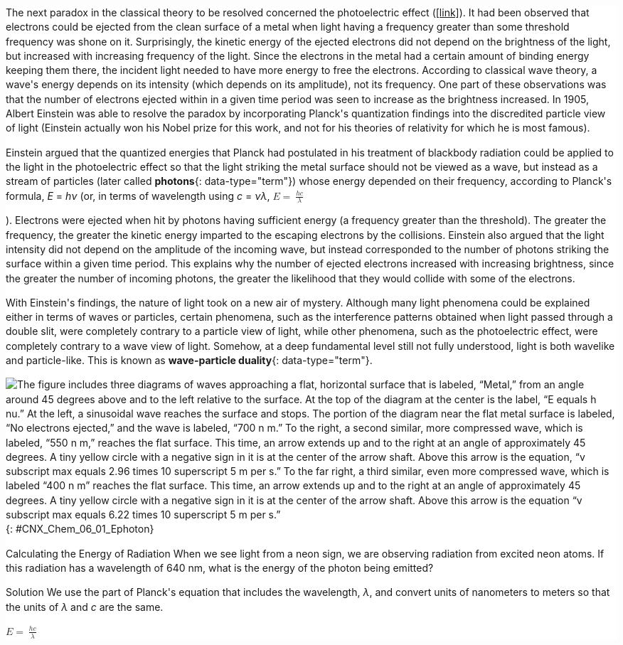 The next paradox in the classical theory to be resolved concerned the photoelectric effect ([\[link\]](#CNX_Chem_06_01_Ephoton)). It had been observed that electrons could be ejected from the clean surface of a metal when light having a frequency greater than some threshold frequency was shone on it. Surprisingly, the kinetic energy of the ejected electrons did not depend on the brightness of the light, but increased with increasing frequency of the light. Since the electrons in the metal had a certain amount of binding energy keeping them there, the incident light needed to have more energy to free the electrons. According to classical wave theory, a wave\'s energy depends on its intensity (which depends on its amplitude), not its frequency. One part of these observations was that the number of electrons ejected within in a given time period was seen to increase as the brightness increased. In 1905, Albert Einstein was able to resolve the paradox by incorporating Planck\'s quantization findings into the discredited particle view of light (Einstein actually won his Nobel prize for this work, and not for his theories of relativity for which he is most famous).

Einstein argued that the quantized energies that Planck had postulated in his treatment of blackbody radiation could be applied to the light in the photoelectric effect so that the light striking the metal surface should not be viewed as a wave, but instead as a stream of particles (later called **photons**{: data-type="term"}) whose energy depended on their frequency, according to Planck\'s formula, *E* = *hν* (or, in terms of wavelength using *c* = *νλ*, <math xmlns="http://www.w3.org/1998/Math/MathML"><mrow><mi>E</mi><mo>=</mo><mspace width="0.2em" /><mfrac><mrow><mi>h</mi><mi>c</mi></mrow><mi>λ</mi></mfrac></mrow></math>

). Electrons were ejected when hit by photons having sufficient energy (a frequency greater than the threshold). The greater the frequency, the greater the kinetic energy imparted to the escaping electrons by the collisions. Einstein also argued that the light intensity did not depend on the amplitude of the incoming wave, but instead corresponded to the number of photons striking the surface within a given time period. This explains why the number of ejected electrons increased with increasing brightness, since the greater the number of incoming photons, the greater the likelihood that they would collide with some of the electrons.

With Einstein\'s findings, the nature of light took on a new air of mystery. Although many light phenomena could be explained either in terms of waves or particles, certain phenomena, such as the interference patterns obtained when light passed through a double slit, were completely contrary to a particle view of light, while other phenomena, such as the photoelectric effect, were completely contrary to a wave view of light. Somehow, at a deep fundamental level still not fully understood, light is both wavelike and particle-like. This is known as **wave-particle duality**{: data-type="term"}.

 ![The figure includes three diagrams of waves approaching a flat, horizontal surface that is labeled, &#x201C;Metal,&#x201D; from an angle around 45 degrees above and to the left relative to the surface. At the top of the diagram at the center is the label, &#x201C;E equals h nu.&#x201D; At the left, a sinusoidal wave reaches the surface and stops. The portion of the diagram near the flat metal surface is labeled, &#x201C;No electrons ejected,&#x201D; and the wave is labeled, &#x201C;700 n m.&#x201D; To the right, a second similar, more compressed wave, which is labeled, &#x201C;550 n m,&#x201D; reaches the flat surface. This time, an arrow extends up and to the right at an angle of approximately 45 degrees. A tiny yellow circle with a negative sign in it is at the center of the arrow shaft. Above this arrow is the equation, &#x201C;v subscript max equals 2.96 times 10 superscript 5 m per s.&#x201D; To the far right, a third similar, even more compressed wave, which is labeled &#x201C;400 n m&#x201D; reaches the flat surface. This time, an arrow extends up and to the right at an angle of approximately 45 degrees. A tiny yellow circle with a negative sign in it is at the center of the arrow shaft. Above this arrow is the equation &#x201C;v subscript max equals 6.22 times 10 superscript 5 m per s.&#x201D;](../resources/CNX_Chem_06_01_Ephoton.jpg "Photons with low frequencies do not have enough energy to cause electrons to be ejected via the photoelectric effect. For any frequency of light above the threshold frequency, the kinetic energy of an ejected electron will increase linearly with the energy of the incoming photon."){: #CNX_Chem_06_01_Ephoton}

<div data-type="example" markdown="1">
<span data-type="title">Calculating the Energy of Radiation</span> When we see light from a neon sign, we are observing radiation from excited neon atoms. If this radiation has a wavelength of 640 nm, what is the energy of the photon being emitted?

<span data-type="title">Solution</span> We use the part of Planck\'s equation that includes the wavelength, *λ*, and convert units of nanometers to meters so that the units of *λ* and *c* are the same.

<div data-type="equation">
<math xmlns="http://www.w3.org/1998/Math/MathML"><mrow><mi>E</mi><mo>=</mo><mspace width="0.2em" /><mfrac><mrow><mi>h</mi><mi>c</mi></mrow><mi>λ</mi></mfrac></mrow></math>
</div>
<div data-type="equation">

[1]: http://openstax.org/l/16radnodes
[2]: http://openstax.org/l/16photelec